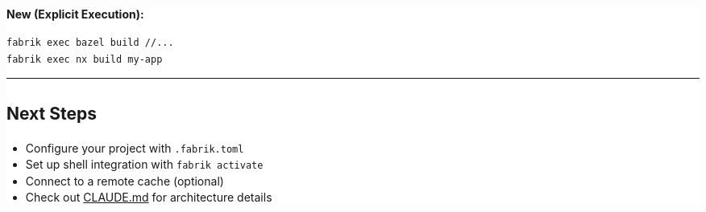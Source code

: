 **New (Explicit Execution):**
```bash
fabrik exec bazel build //...
fabrik exec nx build my-app
```

---

## Next Steps

- Configure your project with `.fabrik.toml`
- Set up shell integration with `fabrik activate`
- Connect to a remote cache (optional)
- Check out [CLAUDE.md](./CLAUDE.md) for architecture details
